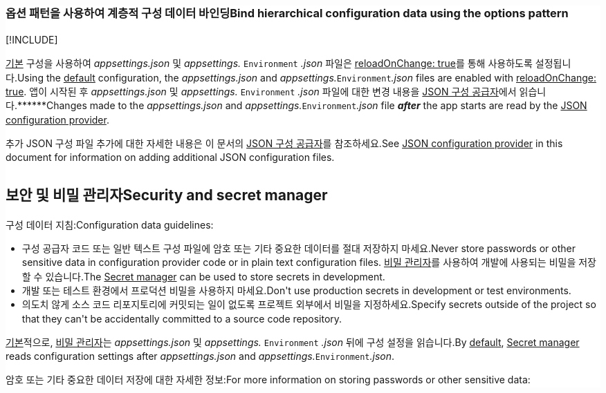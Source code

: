 <a name="optpat"></a>

### <a name="bind-hierarchical-configuration-data-using-the-options-pattern"></a><span data-ttu-id="cad2d-145">옵션 패턴을 사용하여 계층적 구성 데이터 바인딩</span><span class="sxs-lookup"><span data-stu-id="cad2d-145">Bind hierarchical configuration data using the options pattern</span></span>

[!INCLUDE[](~/includes/bind.md)]

<span data-ttu-id="cad2d-146">[기본](#default) 구성을 사용하여 *appsettings.json* 및 *appsettings.* `Environment` *.json* 파일은 [reloadOnChange: true](https://github.com/dotnet/extensions/blob/release/3.1/src/Hosting/Hosting/src/Host.cs#L74-L75)를 통해 사용하도록 설정됩니다.</span><span class="sxs-lookup"><span data-stu-id="cad2d-146">Using the [default](#default) configuration, the *appsettings.json* and *appsettings.*`Environment`*.json* files are enabled with [reloadOnChange: true](https://github.com/dotnet/extensions/blob/release/3.1/src/Hosting/Hosting/src/Host.cs#L74-L75).</span></span> <span data-ttu-id="cad2d-147">앱이 시작된 후 *appsettings.json* 및 *appsettings.* `Environment` *.json* 파일에 대한 변경 내용을 [JSON 구성 공급자](#jcp)에서 읽습니다.\*\*\*\*\*\*</span><span class="sxs-lookup"><span data-stu-id="cad2d-147">Changes made to the *appsettings.json* and *appsettings.*`Environment`*.json* file ***after*** the app starts are read by the [JSON configuration provider](#jcp).</span></span>

<span data-ttu-id="cad2d-148">추가 JSON 구성 파일 추가에 대한 자세한 내용은 이 문서의 [JSON 구성 공급자](#jcp)를 참조하세요.</span><span class="sxs-lookup"><span data-stu-id="cad2d-148">See [JSON configuration provider](#jcp) in this document for information on adding additional JSON configuration files.</span></span>

<a name="security"></a>

## <a name="security-and-secret-manager"></a><span data-ttu-id="cad2d-149">보안 및 비밀 관리자</span><span class="sxs-lookup"><span data-stu-id="cad2d-149">Security and secret manager</span></span>

<span data-ttu-id="cad2d-150">구성 데이터 지침:</span><span class="sxs-lookup"><span data-stu-id="cad2d-150">Configuration data guidelines:</span></span>

* <span data-ttu-id="cad2d-151">구성 공급자 코드 또는 일반 텍스트 구성 파일에 암호 또는 기타 중요한 데이터를 절대 저장하지 마세요.</span><span class="sxs-lookup"><span data-stu-id="cad2d-151">Never store passwords or other sensitive data in configuration provider code or in plain text configuration files.</span></span> <span data-ttu-id="cad2d-152">[비밀 관리자](xref:security/app-secrets)를 사용하여 개발에 사용되는 비밀을 저장할 수 있습니다.</span><span class="sxs-lookup"><span data-stu-id="cad2d-152">The [Secret manager](xref:security/app-secrets) can be used to store secrets in development.</span></span>
* <span data-ttu-id="cad2d-153">개발 또는 테스트 환경에서 프로덕션 비밀을 사용하지 마세요.</span><span class="sxs-lookup"><span data-stu-id="cad2d-153">Don't use production secrets in development or test environments.</span></span>
* <span data-ttu-id="cad2d-154">의도치 않게 소스 코드 리포지토리에 커밋되는 일이 없도록 프로젝트 외부에서 비밀을 지정하세요.</span><span class="sxs-lookup"><span data-stu-id="cad2d-154">Specify secrets outside of the project so that they can't be accidentally committed to a source code repository.</span></span>

<span data-ttu-id="cad2d-155">[기본](#default)적으로, [비밀 관리자](xref:security/app-secrets)는 *appsettings.json* 및 *appsettings.* `Environment` *.json* 뒤에 구성 설정을 읽습니다.</span><span class="sxs-lookup"><span data-stu-id="cad2d-155">By [default](#default), [Secret manager](xref:security/app-secrets) reads configuration settings after *appsettings.json* and *appsettings.*`Environment`*.json*.</span></span>

<span data-ttu-id="cad2d-156">암호 또는 기타 중요한 데이터 저장에 대한 자세한 정보:</span><span class="sxs-lookup"><span data-stu-id="cad2d-156">For more information on storing passwords or other sensitive data:</span></span>
